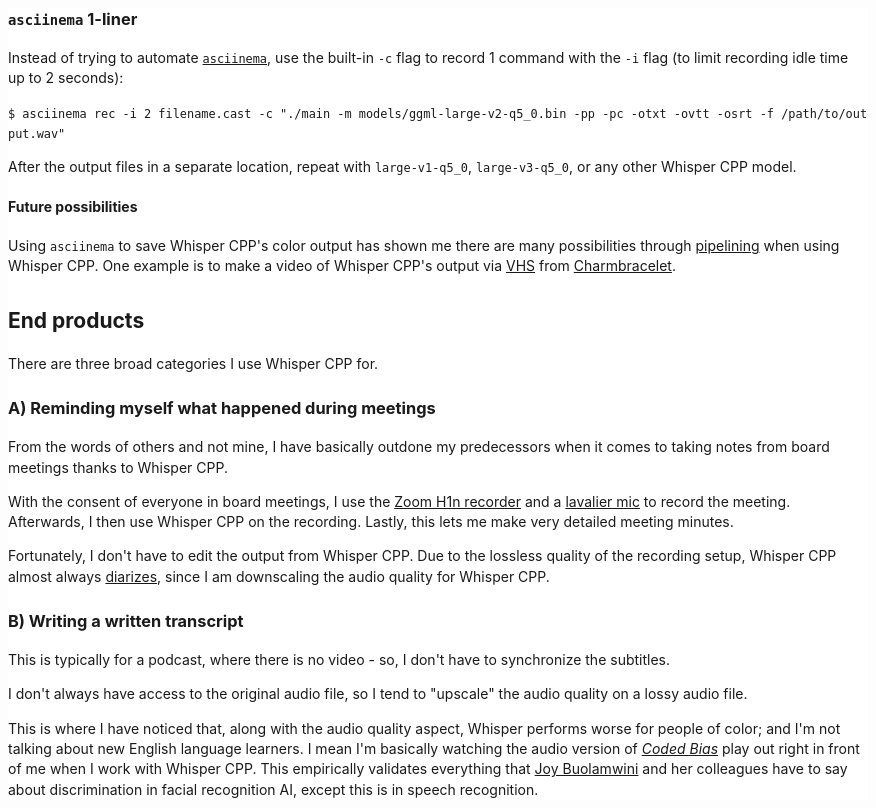 ### `asciinema` 1-liner
Instead of trying to automate [`asciinema`](https://asciinema.org/), use the
built-in `-c` flag to record 1 command with the `-i` flag (to limit recording
idle time up to 2 seconds):
```
$ asciinema rec -i 2 filename.cast -c "./main -m models/ggml-large-v2-q5_0.bin -pp -pc -otxt -ovtt -osrt -f /path/to/output.wav"
```

After the output files in a separate location, repeat with `large-v1-q5_0`,
`large-v3-q5_0`, or any other Whisper CPP model.

#### Future possibilities

Using `asciinema` to save Whisper CPP's color output has shown me there are many
possibilities through [pipelining](https://en.wikipedia.org/wiki/Pipeline_(Unix))
when using Whisper CPP.  One example is to make a video of Whisper CPP's output
via [VHS](https://github.com/charmbracelet/vhs) from [Charmbracelet](https://charm.sh/).

## End products
There are three broad categories I use Whisper CPP for.

### A) Reminding myself what happened during meetings
From the words of others and not mine, I have basically outdone my predecessors
when it comes to taking notes from board meetings thanks to Whisper CPP.

With the consent of everyone in board meetings, I use the
[Zoom H1n recorder](https://zoomcorp.com/en/us/handheld-recorders/handheld-recorders/h1n-vp-handy-recorder/)
and a [lavalier mic](https://en.wikipedia.org/wiki/Lavalier_microphone) to
record the meeting.  Afterwards, I then use Whisper CPP on the recording.
Lastly, this lets me make very detailed meeting minutes.

Fortunately, I don't have to edit the output from Whisper CPP.  Due to the
lossless quality of the recording setup, Whisper CPP almost always
[diarizes](https://en.wikipedia.org/wiki/Speaker_diarisation), since I am
downscaling the audio quality for Whisper CPP.

### B) Writing a written transcript
This is typically for a podcast, where there is no video - so, I don't have to
synchronize the subtitles.

I don't always have access to the original audio file, so I tend to
"upscale" the audio quality on a lossy audio file.

This is where I have noticed that, along with the audio quality aspect, Whisper
performs worse for people of color; and I'm not talking about new English
language learners.  I mean I'm basically watching the audio version of
[_Coded Bias_](https://en.wikipedia.org/wiki/Coded_Bias) play out right in front
of me when I work with Whisper CPP.  This empirically validates everything that
[Joy Buolamwini](https://en.wikipedia.org/wiki/Joy_Buolamwini) and her
colleagues have to say about discrimination in facial recognition AI, except
this is in speech recognition.
